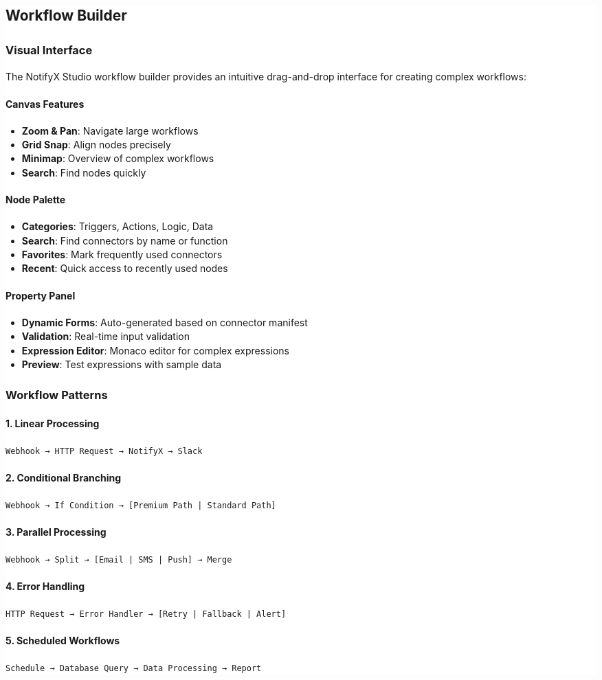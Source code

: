 
## Workflow Builder

### Visual Interface

The NotifyX Studio workflow builder provides an intuitive drag-and-drop interface for creating complex workflows:

#### Canvas Features
- **Zoom & Pan**: Navigate large workflows
- **Grid Snap**: Align nodes precisely
- **Minimap**: Overview of complex workflows
- **Search**: Find nodes quickly

#### Node Palette
- **Categories**: Triggers, Actions, Logic, Data
- **Search**: Find connectors by name or function
- **Favorites**: Mark frequently used connectors
- **Recent**: Quick access to recently used nodes

#### Property Panel
- **Dynamic Forms**: Auto-generated based on connector manifest
- **Validation**: Real-time input validation
- **Expression Editor**: Monaco editor for complex expressions
- **Preview**: Test expressions with sample data

### Workflow Patterns

#### 1. Linear Processing
```
Webhook → HTTP Request → NotifyX → Slack
```

#### 2. Conditional Branching
```
Webhook → If Condition → [Premium Path | Standard Path]
```

#### 3. Parallel Processing
```
Webhook → Split → [Email | SMS | Push] → Merge
```

#### 4. Error Handling
```
HTTP Request → Error Handler → [Retry | Fallback | Alert]
```

#### 5. Scheduled Workflows
```
Schedule → Database Query → Data Processing → Report
```
